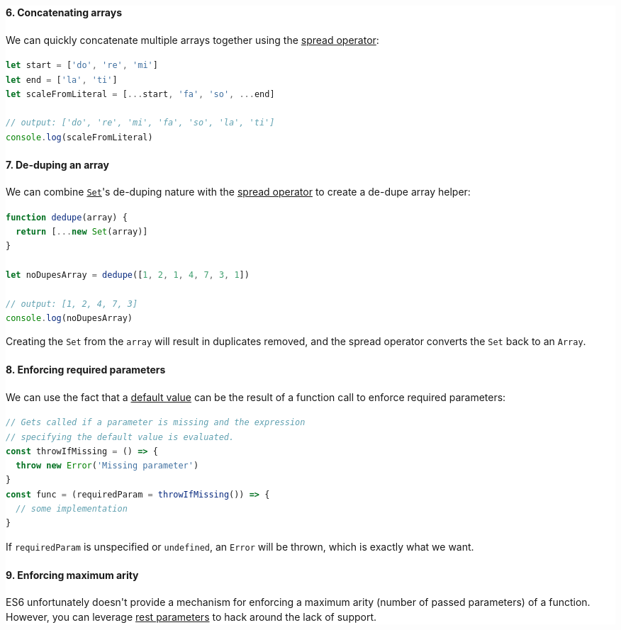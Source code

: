 #### 6. Concatenating arrays

We can quickly concatenate multiple arrays together using the [spread operator](/blog/learning-es6-parameter-handling/#spread-operator):

```js
let start = ['do', 're', 'mi']
let end = ['la', 'ti']
let scaleFromLiteral = [...start, 'fa', 'so', ...end]

// output: ['do', 're', 'mi', 'fa', 'so', 'la', 'ti']
console.log(scaleFromLiteral)
```

#### 7. De-duping an array

We can combine [`Set`](/blog/learning-es6-new-collections/#set)'s de-duping nature with the [spread operator](/blog/learning-es6-parameter-handling/#spread-operator) to create a de-dupe array helper:

```js
function dedupe(array) {
  return [...new Set(array)]
}

let noDupesArray = dedupe([1, 2, 1, 4, 7, 3, 1])

// output: [1, 2, 4, 7, 3]
console.log(noDupesArray)
```

Creating the `Set` from the `array` will result in duplicates removed, and the spread operator converts the `Set` back to an `Array`.

#### 8. Enforcing required parameters

We can use the fact that a [default value](/blog/learning-es6-parameter-handling/#required-parameters) can be the result of a function call to enforce required parameters:

```js
// Gets called if a parameter is missing and the expression
// specifying the default value is evaluated.
const throwIfMissing = () => {
  throw new Error('Missing parameter')
}
const func = (requiredParam = throwIfMissing()) => {
  // some implementation
}
```

If `requiredParam` is unspecified or `undefined`, an `Error` will be thrown, which is exactly what we want.

#### 9. Enforcing maximum arity

ES6 unfortunately doesn't provide a mechanism for enforcing a maximum arity (number of passed parameters) of a function. However, you can leverage [rest parameters](/blog/learning-es6-parameter-handling/#rest-parameters) to hack around the lack of support.
